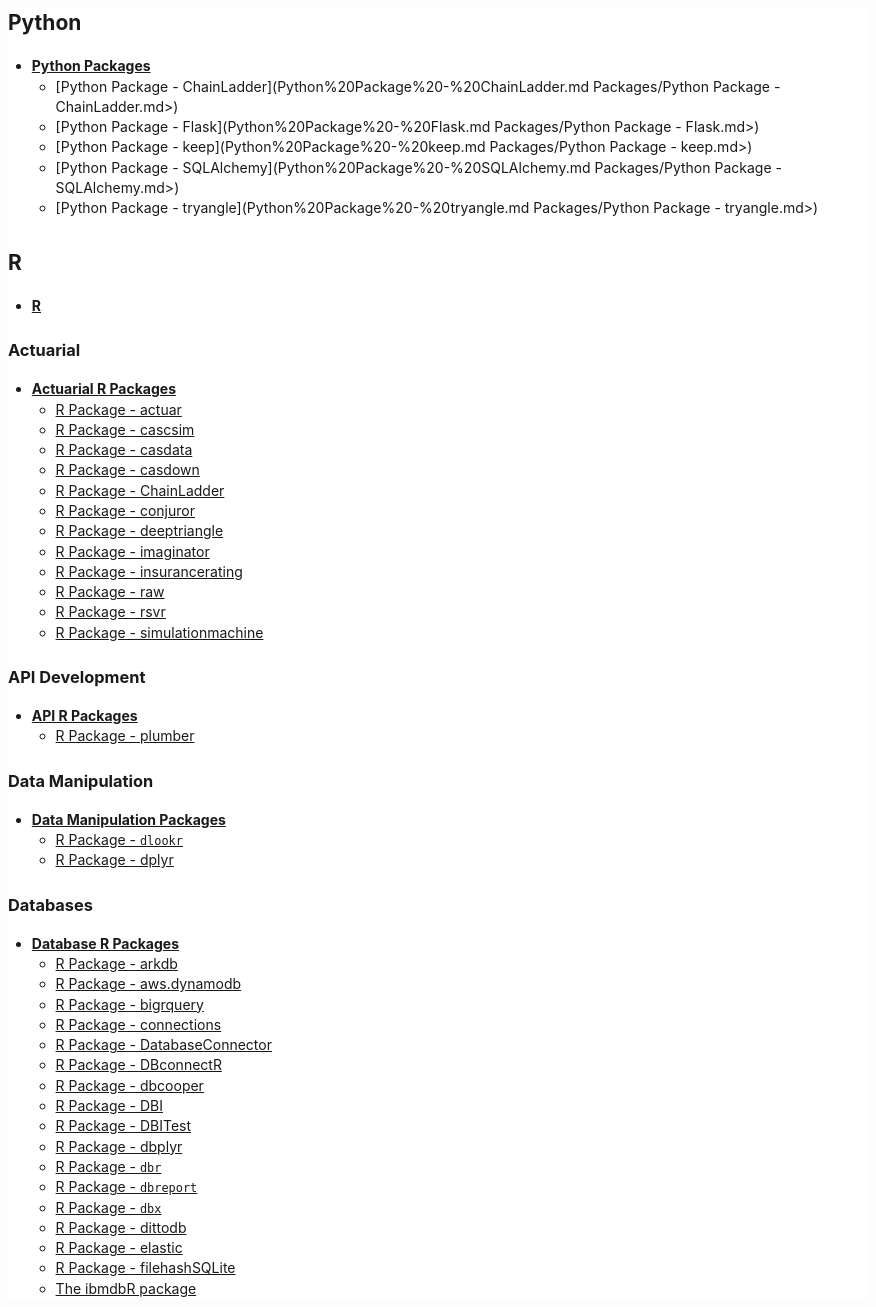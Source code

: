 ## Python

* [**Python Packages**](<Python Packages>)
  * \[Python Package - ChainLadder\](Python%20Package%20-%20ChainLadder.md Packages/Python Package - ChainLadder.md>)
  * \[Python Package - Flask\](Python%20Package%20-%20Flask.md Packages/Python Package - Flask.md>)
  * \[Python Package - keep\](Python%20Package%20-%20keep.md Packages/Python Package - keep.md>)
  * \[Python Package - SQLAlchemy\](Python%20Package%20-%20SQLAlchemy.md Packages/Python Package - SQLAlchemy.md>)
  * \[Python Package - tryangle\](Python%20Package%20-%20tryangle.md Packages/Python Package - tryangle.md>)

## R

* [**R**](2-Areas/MOCs/R.md)

### Actuarial

* [**Actuarial R Packages**](<R/Actuarial R Packages>)
  * [R Package - actuar](<R/Actuarial R Packages/R Package - actuar.md>)
  * [R Package - cascsim](<R/Actuarial R Packages/R Package - cascsim.md>)
  * [R Package - casdata](<R/Actuarial R Packages/R Package - casdata.md>)
  * [R Package - casdown](<R/Actuarial R Packages/R Package - casdown.md>)
  * [R Package - ChainLadder](<R/Actuarial R Packages/R Package - ChainLadder.md>)
  * [R Package - conjuror](<R/Actuarial R Packages/R Package - conjuror.md>)
  * [R Package - deeptriangle](<R/Actuarial R Packages/R Package - deeptriangle.md>)
  * [R Package - imaginator](<R/Actuarial R Packages/R Package - imaginator.md>)
  * [R Package - insurancerating](<R/Actuarial R Packages/R Package - insurancerating.md>)
  * [R Package - raw](<R/Actuarial R Packages/R Package - raw.md>)
  * [R Package - rsvr](<R/Actuarial R Packages/R Package - rsvr.md>)
  * [R Package - simulationmachine](<R/Actuarial R Packages/R Package - simulationmachine.md>)

### API Development

* [**API R Packages**](<R/API R Packages>)
  * [R Package - plumber](<R/API R Packages/R Package - plumber.md>)

### Data Manipulation

* [**Data Manipulation Packages**](<R/Data Manipulation Packages>)
  - [R Package - `dlookr`](<R/Data Manipulation Packages/R Package - dlookr.md>)
  - [R Package - dplyr](<R/Data Manipulation Packages/R Package - dplyr.md>)

### Databases

* [**Database R Packages**](<R/Database R Packages>)
  * [R Package - arkdb](<R/Database R Packages/R Package - arkdb.md>)
  * [R Package - aws.dynamodb](<R/Database R Packages/R Package - aws.dynamodb.md>)
  * [R Package - bigrquery](<R/Database R Packages/R Package - bigrquery.md>)
  * [R Package - connections](<R/Database R Packages/R Package - connections.md>)
  * [R Package - DatabaseConnector](<R/Database R Packages/R Package - DatabaseConnector.md>)
  * [R Package - DBconnectR](<R/Database R Packages/R Package - DBconnectR.md>)
  * [R Package - dbcooper](<R/Database R Packages/R Package - dbcooper.md>)
  * [R Package - DBI](<R/Database R Packages/R Package - DBI.md>)
  * [R Package - DBITest](<R/Database R Packages/R Package - DBITest.md>)
  * [R Package - dbplyr](<R/Database R Packages/R Package - dbplyr.md>)
  * [R Package - `dbr`](<R/Database R Packages/R Package - dbr.md>)
  * [R Package - `dbreport`](<R/Database R Packages/R Package - dbreport.md>)
  * [R Package - `dbx`](<R/Database R Packages/R Package - dbx.md>)
  * [R Package - dittodb](<R/Database R Packages/R Package - dittodb.md>)
  * [R Package - elastic](<R/Database R Packages/R Package - elastic.md>)
  * [R Package - filehashSQLite](<R/Database R Packages/R Package - filehashSQLite.md>)
  * [The ibmdbR package](<R/Database R Packages/R Package - ibmdbR.md>)